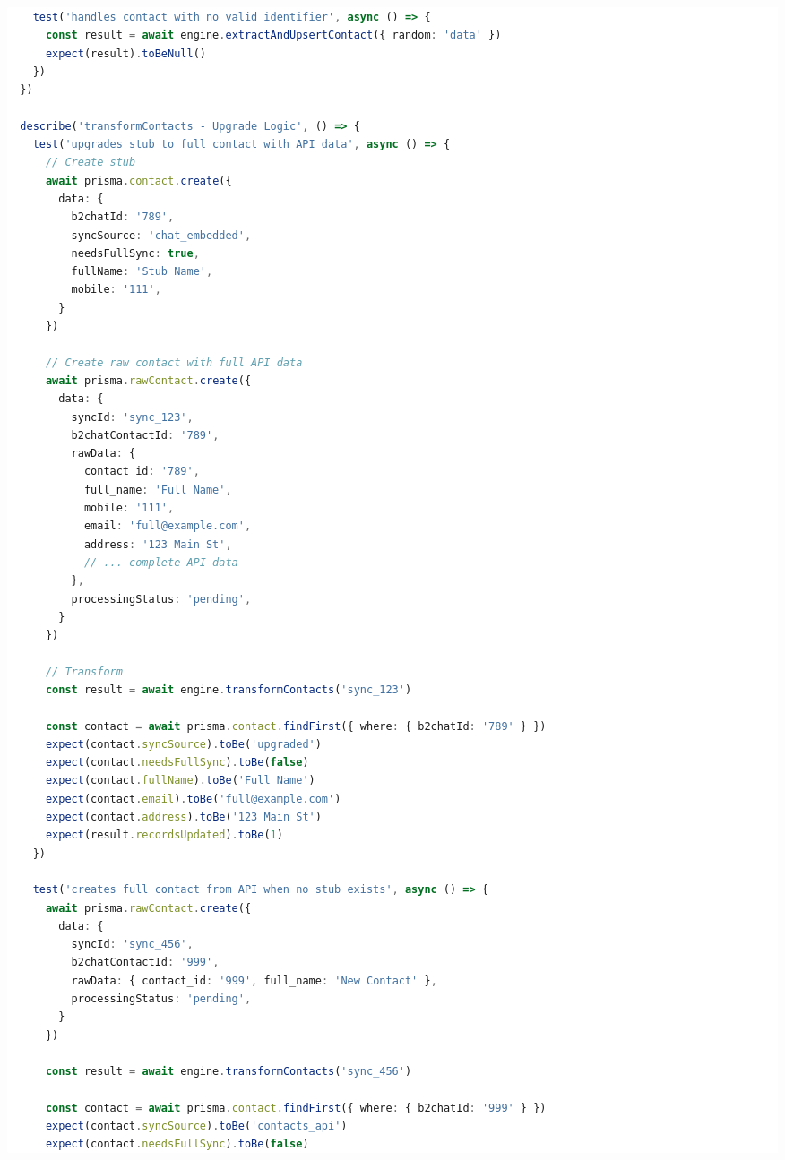 ```typescript
    test('handles contact with no valid identifier', async () => {
      const result = await engine.extractAndUpsertContact({ random: 'data' })
      expect(result).toBeNull()
    })
  })

  describe('transformContacts - Upgrade Logic', () => {
    test('upgrades stub to full contact with API data', async () => {
      // Create stub
      await prisma.contact.create({
        data: {
          b2chatId: '789',
          syncSource: 'chat_embedded',
          needsFullSync: true,
          fullName: 'Stub Name',
          mobile: '111',
        }
      })

      // Create raw contact with full API data
      await prisma.rawContact.create({
        data: {
          syncId: 'sync_123',
          b2chatContactId: '789',
          rawData: {
            contact_id: '789',
            full_name: 'Full Name',
            mobile: '111',
            email: 'full@example.com',
            address: '123 Main St',
            // ... complete API data
          },
          processingStatus: 'pending',
        }
      })

      // Transform
      const result = await engine.transformContacts('sync_123')

      const contact = await prisma.contact.findFirst({ where: { b2chatId: '789' } })
      expect(contact.syncSource).toBe('upgraded')
      expect(contact.needsFullSync).toBe(false)
      expect(contact.fullName).toBe('Full Name')
      expect(contact.email).toBe('full@example.com')
      expect(contact.address).toBe('123 Main St')
      expect(result.recordsUpdated).toBe(1)
    })

    test('creates full contact from API when no stub exists', async () => {
      await prisma.rawContact.create({
        data: {
          syncId: 'sync_456',
          b2chatContactId: '999',
          rawData: { contact_id: '999', full_name: 'New Contact' },
          processingStatus: 'pending',
        }
      })

      const result = await engine.transformContacts('sync_456')

      const contact = await prisma.contact.findFirst({ where: { b2chatId: '999' } })
      expect(contact.syncSource).toBe('contacts_api')
      expect(contact.needsFullSync).toBe(false)
```